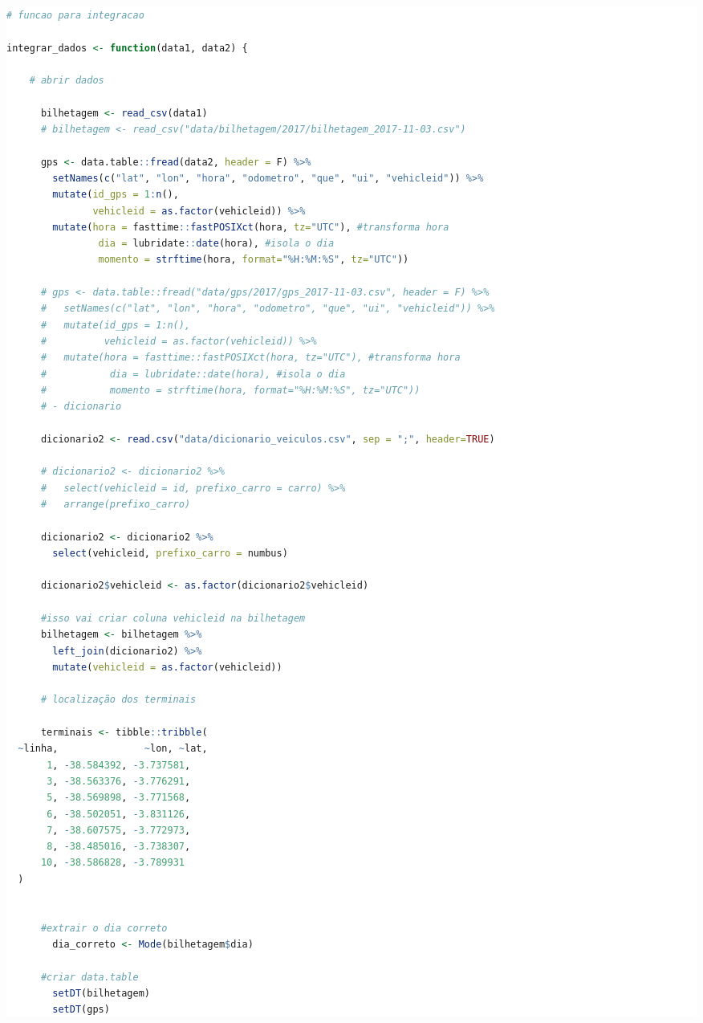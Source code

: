 
```r
# funcao para integracao

integrar_dados <- function(data1, data2) {
        
    # abrir dados
        
      bilhetagem <- read_csv(data1)
      # bilhetagem <- read_csv("data/bilhetagem/2017/bilhetagem_2017-11-03.csv")
      
      gps <- data.table::fread(data2, header = F) %>%
        setNames(c("lat", "lon", "hora", "odometro", "que", "ui", "vehicleid")) %>%
        mutate(id_gps = 1:n(),
               vehicleid = as.factor(vehicleid)) %>%
        mutate(hora = fasttime::fastPOSIXct(hora, tz="UTC"), #transforma hora
                dia = lubridate::date(hora), #isola o dia
                momento = strftime(hora, format="%H:%M:%S", tz="UTC"))
      
      # gps <- data.table::fread("data/gps/2017/gps_2017-11-03.csv", header = F) %>%
      #   setNames(c("lat", "lon", "hora", "odometro", "que", "ui", "vehicleid")) %>%
      #   mutate(id_gps = 1:n(),
      #          vehicleid = as.factor(vehicleid)) %>%
      #   mutate(hora = fasttime::fastPOSIXct(hora, tz="UTC"), #transforma hora
      #           dia = lubridate::date(hora), #isola o dia
      #           momento = strftime(hora, format="%H:%M:%S", tz="UTC"))
      # - dicionario
      
      dicionario2 <- read.csv("data/dicionario_veiculos.csv", sep = ";", header=TRUE)
      
      # dicionario2 <- dicionario2 %>%
      #   select(vehicleid = id, prefixo_carro = carro) %>%
      #   arrange(prefixo_carro)
      
      dicionario2 <- dicionario2 %>%
        select(vehicleid, prefixo_carro = numbus)
      
      dicionario2$vehicleid <- as.factor(dicionario2$vehicleid)
      
      #isso vai criar coluna vehicleid na bilhetagem
      bilhetagem <- bilhetagem %>% 
        left_join(dicionario2) %>% 
        mutate(vehicleid = as.factor(vehicleid))
      
      # localização dos terminais
      
      terminais <- tibble::tribble(
  ~linha,               ~lon, ~lat,
       1, -38.584392, -3.737581,
       3, -38.563376, -3.776291,
       5, -38.569898, -3.771568,
       6, -38.502051, -3.831126,
       7, -38.607575, -3.772973,
       8, -38.485016, -3.738307,
      10, -38.586828, -3.789931
  )
      
      
      #extrair o dia correto  
        dia_correto <- Mode(bilhetagem$dia)
      
      #criar data.table    
        setDT(bilhetagem)
        setDT(gps)
```